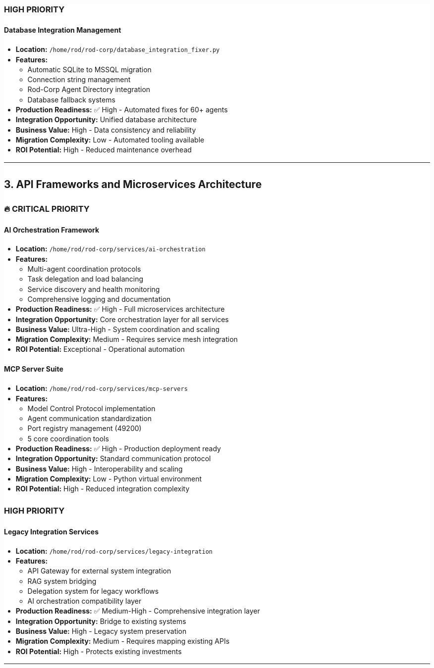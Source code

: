 ### **HIGH PRIORITY**

#### Database Integration Management
- **Location:** `/home/rod/rod-corp/database_integration_fixer.py`
- **Features:**
  - Automatic SQLite to MSSQL migration
  - Connection string management
  - Rod-Corp Agent Directory integration
  - Database fallback systems
- **Production Readiness:** ✅ High - Automated fixes for 60+ agents
- **Integration Opportunity:** Unified database architecture
- **Business Value:** High - Data consistency and reliability
- **Migration Complexity:** Low - Automated tooling available
- **ROI Potential:** High - Reduced maintenance overhead

---

## 3. API Frameworks and Microservices Architecture

### 🔥 **CRITICAL PRIORITY**

#### AI Orchestration Framework
- **Location:** `/home/rod/rod-corp/services/ai-orchestration`
- **Features:**
  - Multi-agent coordination protocols
  - Task delegation and load balancing
  - Service discovery and health monitoring
  - Comprehensive logging and documentation
- **Production Readiness:** ✅ High - Full microservices architecture
- **Integration Opportunity:** Core orchestration layer for all services
- **Business Value:** Ultra-High - System coordination and scaling
- **Migration Complexity:** Medium - Requires service mesh integration
- **ROI Potential:** Exceptional - Operational automation

#### MCP Server Suite
- **Location:** `/home/rod/rod-corp/services/mcp-servers`
- **Features:**
  - Model Control Protocol implementation
  - Agent communication standardization
  - Port registry management (49200)
  - 5 core coordination tools
- **Production Readiness:** ✅ High - Production deployment ready
- **Integration Opportunity:** Standard communication protocol
- **Business Value:** High - Interoperability and scaling
- **Migration Complexity:** Low - Python virtual environment
- **ROI Potential:** High - Reduced integration complexity

### **HIGH PRIORITY**

#### Legacy Integration Services
- **Location:** `/home/rod/rod-corp/services/legacy-integration`
- **Features:**
  - API Gateway for external system integration
  - RAG system bridging
  - Delegation system for legacy workflows
  - AI orchestration compatibility layer
- **Production Readiness:** ✅ Medium-High - Comprehensive integration layer
- **Integration Opportunity:** Bridge to existing systems
- **Business Value:** High - Legacy system preservation
- **Migration Complexity:** Medium - Requires mapping existing APIs
- **ROI Potential:** High - Protects existing investments

---